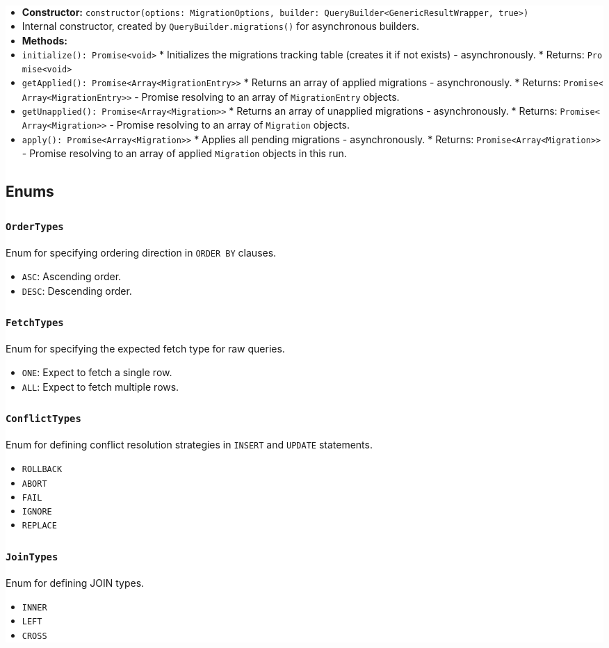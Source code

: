 *   **Constructor:** `constructor(options: MigrationOptions, builder: QueryBuilder<GenericResultWrapper, true>)`
  *   Internal constructor, created by `QueryBuilder.migrations()` for asynchronous builders.
*   **Methods:**
  *   `initialize(): Promise<void>`
    *   Initializes the migrations tracking table (creates it if not exists) - asynchronously.
    *   Returns: `Promise<void>`
  *   `getApplied(): Promise<Array<MigrationEntry>>`
    *   Returns an array of applied migrations - asynchronously.
    *   Returns: `Promise<Array<MigrationEntry>>` - Promise resolving to an array of `MigrationEntry` objects.
  *   `getUnapplied(): Promise<Array<Migration>>`
    *   Returns an array of unapplied migrations - asynchronously.
    *   Returns: `Promise<Array<Migration>>` - Promise resolving to an array of `Migration` objects.
  *   `apply(): Promise<Array<Migration>>`
    *   Applies all pending migrations - asynchronously.
    *   Returns: `Promise<Array<Migration>>` - Promise resolving to an array of applied `Migration` objects in this run.

## Enums

### `OrderTypes`

Enum for specifying ordering direction in `ORDER BY` clauses.

*   `ASC`: Ascending order.
*   `DESC`: Descending order.

### `FetchTypes`

Enum for specifying the expected fetch type for raw queries.

*   `ONE`: Expect to fetch a single row.
*   `ALL`: Expect to fetch multiple rows.

### `ConflictTypes`

Enum for defining conflict resolution strategies in `INSERT` and `UPDATE` statements.

*   `ROLLBACK`
*   `ABORT`
*   `FAIL`
*   `IGNORE`
*   `REPLACE`

### `JoinTypes`

Enum for defining JOIN types.

*   `INNER`
*   `LEFT`
*   `CROSS`
